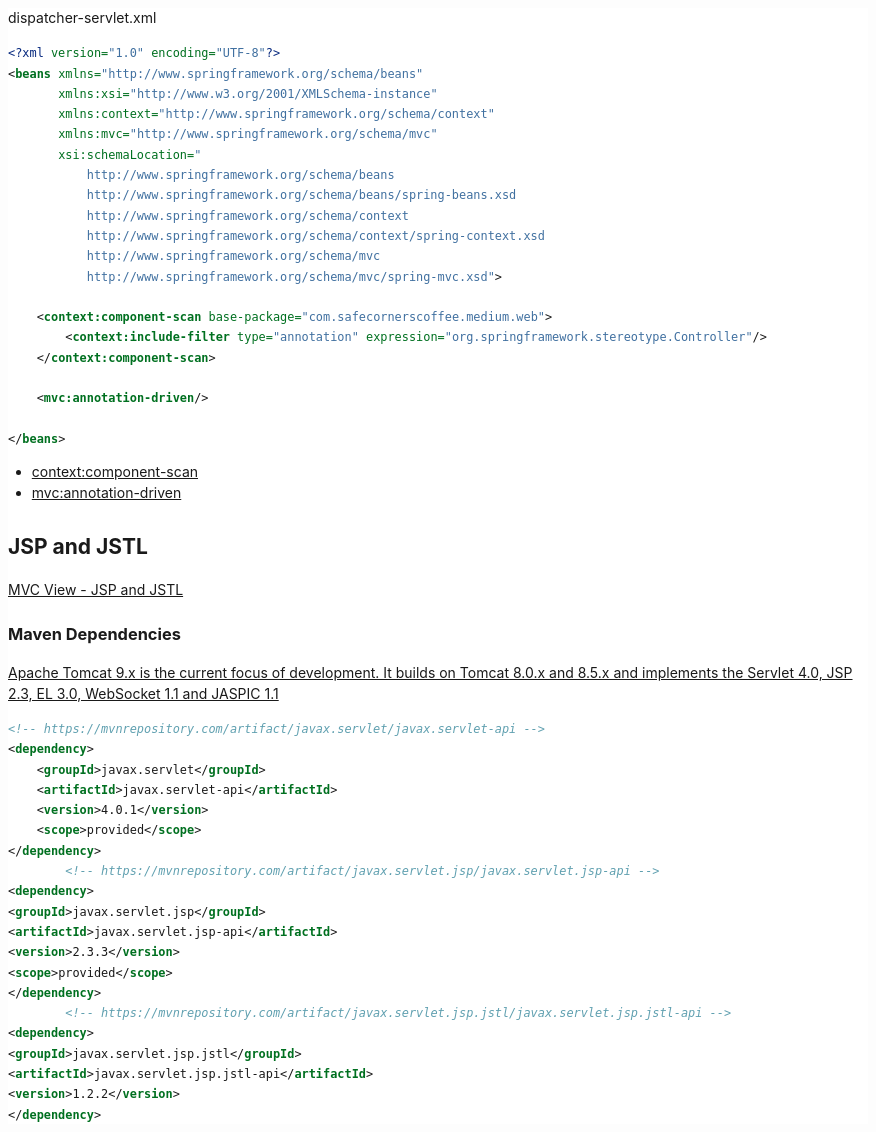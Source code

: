 dispatcher-servlet.xml

```xml
<?xml version="1.0" encoding="UTF-8"?>
<beans xmlns="http://www.springframework.org/schema/beans"
       xmlns:xsi="http://www.w3.org/2001/XMLSchema-instance"
       xmlns:context="http://www.springframework.org/schema/context"
       xmlns:mvc="http://www.springframework.org/schema/mvc"
       xsi:schemaLocation="
           http://www.springframework.org/schema/beans
           http://www.springframework.org/schema/beans/spring-beans.xsd
           http://www.springframework.org/schema/context
           http://www.springframework.org/schema/context/spring-context.xsd
           http://www.springframework.org/schema/mvc
           http://www.springframework.org/schema/mvc/spring-mvc.xsd">

    <context:component-scan base-package="com.safecornerscoffee.medium.web">
        <context:include-filter type="annotation" expression="org.springframework.stereotype.Controller"/>
    </context:component-scan>

    <mvc:annotation-driven/>

</beans>
```

- [context:component-scan](https://docs.spring.io/spring-framework/docs/current/reference/html/web.html#mvc-ann-controller)
- [mvc:annotation-driven](https://docs.spring.io/spring-framework/docs/current/reference/html/web.html#mvc-config>)

## JSP and JSTL

[MVC View - JSP and JSTL](https://docs.spring.io/spring-framework/docs/current/reference/html/web.html#mvc-view-jsp)

### Maven Dependencies

[Apache Tomcat 9.x is the current focus of development. It builds on Tomcat 8.0.x and 8.5.x and implements the Servlet 4.0, JSP 2.3, EL 3.0, WebSocket 1.1 and JASPIC 1.1](http://tomcat.apache.org/whichversion.html)

```xml
<!-- https://mvnrepository.com/artifact/javax.servlet/javax.servlet-api -->
<dependency>
    <groupId>javax.servlet</groupId>
    <artifactId>javax.servlet-api</artifactId>
    <version>4.0.1</version>
    <scope>provided</scope>
</dependency>
        <!-- https://mvnrepository.com/artifact/javax.servlet.jsp/javax.servlet.jsp-api -->
<dependency>
<groupId>javax.servlet.jsp</groupId>
<artifactId>javax.servlet.jsp-api</artifactId>
<version>2.3.3</version>
<scope>provided</scope>
</dependency>
        <!-- https://mvnrepository.com/artifact/javax.servlet.jsp.jstl/javax.servlet.jsp.jstl-api -->
<dependency>
<groupId>javax.servlet.jsp.jstl</groupId>
<artifactId>javax.servlet.jsp.jstl-api</artifactId>
<version>1.2.2</version>
</dependency>
```
